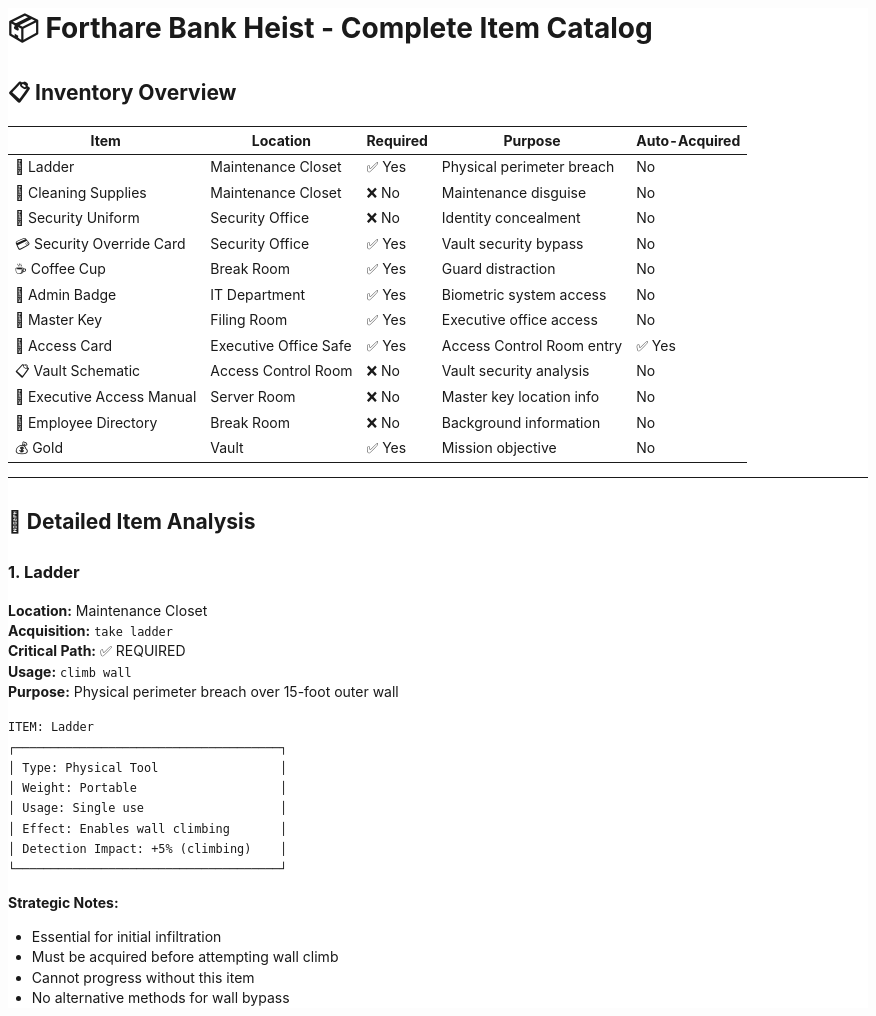 # 📦 Forthare Bank Heist - Complete Item Catalog

## 📋 Inventory Overview

| Item | Location | Required | Purpose | Auto-Acquired |
|------|----------|----------|---------|---------------|
| 🔨 Ladder | Maintenance Closet | ✅ Yes | Physical perimeter breach | No |
| 🧹 Cleaning Supplies | Maintenance Closet | ❌ No | Maintenance disguise | No |
| 👮 Security Uniform | Security Office | ❌ No | Identity concealment | No |
| 💳 Security Override Card | Security Office | ✅ Yes | Vault security bypass | No |
| ☕ Coffee Cup | Break Room | ✅ Yes | Guard distraction | No |
| 🪪 Admin Badge | IT Department | ✅ Yes | Biometric system access | No |
| 🔑 Master Key | Filing Room | ✅ Yes | Executive office access | No |
| 🎫 Access Card | Executive Office Safe | ✅ Yes | Access Control Room entry | ✅ Yes |
| 📋 Vault Schematic | Access Control Room | ❌ No | Vault security analysis | No |
| 📖 Executive Access Manual | Server Room | ❌ No | Master key location info | No |
| 📓 Employee Directory | Break Room | ❌ No | Background information | No |
| 💰 Gold | Vault | ✅ Yes | Mission objective | No |

---

## 🔨 Detailed Item Analysis

### 1. Ladder
**Location:** Maintenance Closet  
**Acquisition:** `take ladder`  
**Critical Path:** ✅ REQUIRED  
**Usage:** `climb wall`  
**Purpose:** Physical perimeter breach over 15-foot outer wall

```
ITEM: Ladder
┌─────────────────────────────────────┐
│ Type: Physical Tool                 │
│ Weight: Portable                    │
│ Usage: Single use                   │
│ Effect: Enables wall climbing       │
│ Detection Impact: +5% (climbing)    │
└─────────────────────────────────────┘
```

**Strategic Notes:**
- Essential for initial infiltration
- Must be acquired before attempting wall climb
- Cannot progress without this item
- No alternative methods for wall bypass
